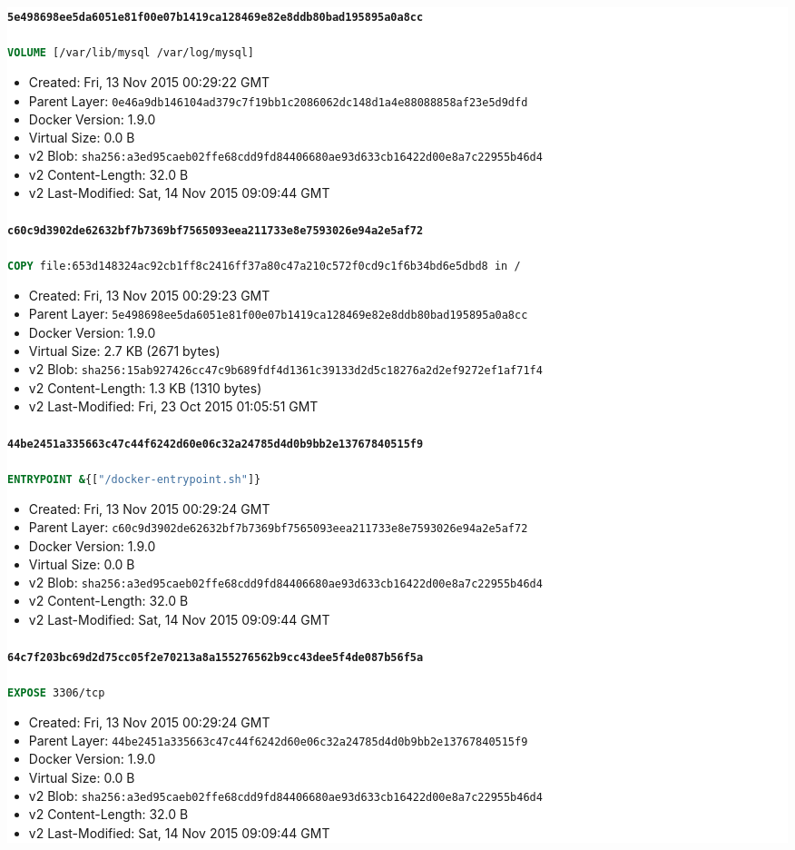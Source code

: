 #### `5e498698ee5da6051e81f00e07b1419ca128469e82e8ddb80bad195895a0a8cc`

```dockerfile
VOLUME [/var/lib/mysql /var/log/mysql]
```

-	Created: Fri, 13 Nov 2015 00:29:22 GMT
-	Parent Layer: `0e46a9db146104ad379c7f19bb1c2086062dc148d1a4e88088858af23e5d9dfd`
-	Docker Version: 1.9.0
-	Virtual Size: 0.0 B
-	v2 Blob: `sha256:a3ed95caeb02ffe68cdd9fd84406680ae93d633cb16422d00e8a7c22955b46d4`
-	v2 Content-Length: 32.0 B
-	v2 Last-Modified: Sat, 14 Nov 2015 09:09:44 GMT

#### `c60c9d3902de62632bf7b7369bf7565093eea211733e8e7593026e94a2e5af72`

```dockerfile
COPY file:653d148324ac92cb1ff8c2416ff37a80c47a210c572f0cd9c1f6b34bd6e5dbd8 in /
```

-	Created: Fri, 13 Nov 2015 00:29:23 GMT
-	Parent Layer: `5e498698ee5da6051e81f00e07b1419ca128469e82e8ddb80bad195895a0a8cc`
-	Docker Version: 1.9.0
-	Virtual Size: 2.7 KB (2671 bytes)
-	v2 Blob: `sha256:15ab927426cc47c9b689fdf4d1361c39133d2d5c18276a2d2ef9272ef1af71f4`
-	v2 Content-Length: 1.3 KB (1310 bytes)
-	v2 Last-Modified: Fri, 23 Oct 2015 01:05:51 GMT

#### `44be2451a335663c47c44f6242d60e06c32a24785d4d0b9bb2e13767840515f9`

```dockerfile
ENTRYPOINT &{["/docker-entrypoint.sh"]}
```

-	Created: Fri, 13 Nov 2015 00:29:24 GMT
-	Parent Layer: `c60c9d3902de62632bf7b7369bf7565093eea211733e8e7593026e94a2e5af72`
-	Docker Version: 1.9.0
-	Virtual Size: 0.0 B
-	v2 Blob: `sha256:a3ed95caeb02ffe68cdd9fd84406680ae93d633cb16422d00e8a7c22955b46d4`
-	v2 Content-Length: 32.0 B
-	v2 Last-Modified: Sat, 14 Nov 2015 09:09:44 GMT

#### `64c7f203bc69d2d75cc05f2e70213a8a155276562b9cc43dee5f4de087b56f5a`

```dockerfile
EXPOSE 3306/tcp
```

-	Created: Fri, 13 Nov 2015 00:29:24 GMT
-	Parent Layer: `44be2451a335663c47c44f6242d60e06c32a24785d4d0b9bb2e13767840515f9`
-	Docker Version: 1.9.0
-	Virtual Size: 0.0 B
-	v2 Blob: `sha256:a3ed95caeb02ffe68cdd9fd84406680ae93d633cb16422d00e8a7c22955b46d4`
-	v2 Content-Length: 32.0 B
-	v2 Last-Modified: Sat, 14 Nov 2015 09:09:44 GMT
